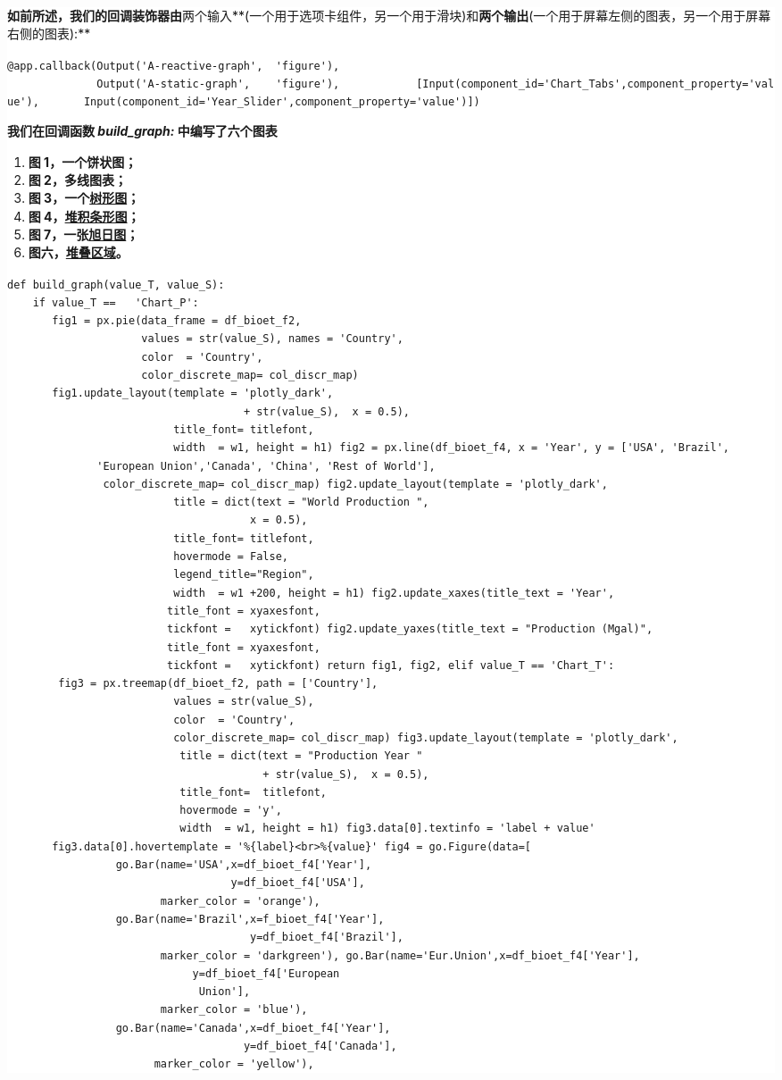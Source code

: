 **如前所述，我们的回调装饰器由**两个输入**(一个用于选项卡组件，另一个用于滑块)和**两个输出**(一个用于屏幕左侧的图表，另一个用于屏幕右侧的图表):**

```
@app.callback(Output('A-reactive-graph',  'figure'),              
              Output('A-static-graph',    'figure'),            [Input(component_id='Chart_Tabs',component_property='value'),       Input(component_id='Year_Slider',component_property='value')])
```

**我们在回调函数 *build_graph:* 中编写了六个图表**

1.  **图 1，一个饼状图；**
2.  **图 2，多线图表；**
3.  **图 3，一个[树形图](/treemaps-why-and-how-cfb1e1c863e8)；**
4.  **图 4，[堆积条形图](/stacked-bar-charts-with-plotly-express-85885e91874f)；**
5.  **图 7，一张[旭日图](https://medium.com/analytics-vidhya/treemaps-sunburst-charts-with-plotly-c87670cb1897)；**
6.  **图六，[堆叠区域](/area-charts-with-plotly-express-510a1f12ac11)。**

```
def build_graph(value_T, value_S):
    if value_T ==   'Chart_P':
       fig1 = px.pie(data_frame = df_bioet_f2,
                     values = str(value_S), names = 'Country',
                     color  = 'Country',
                     color_discrete_map= col_discr_map)
       fig1.update_layout(template = 'plotly_dark',
                                     + str(value_S),  x = 0.5),
                          title_font= titlefont,
                          width  = w1, height = h1) fig2 = px.line(df_bioet_f4, x = 'Year', y = ['USA', 'Brazil',
              'European Union','Canada', 'China', 'Rest of World'],
               color_discrete_map= col_discr_map) fig2.update_layout(template = 'plotly_dark',
                          title = dict(text = "World Production ",
                                      x = 0.5),
                          title_font= titlefont,
                          hovermode = False,
                          legend_title="Region",
                          width  = w1 +200, height = h1) fig2.update_xaxes(title_text = 'Year',
                         title_font = xyaxesfont,
                         tickfont =   xytickfont) fig2.update_yaxes(title_text = "Production (Mgal)",
                         title_font = xyaxesfont,
                         tickfont =   xytickfont) return fig1, fig2, elif value_T == 'Chart_T':
        fig3 = px.treemap(df_bioet_f2, path = ['Country'],
                          values = str(value_S),
                          color  = 'Country',
                          color_discrete_map= col_discr_map) fig3.update_layout(template = 'plotly_dark',
                           title = dict(text = "Production Year "
                                        + str(value_S),  x = 0.5),
                           title_font=  titlefont,
                           hovermode = 'y',
                           width  = w1, height = h1) fig3.data[0].textinfo = 'label + value'
       fig3.data[0].hovertemplate = '%{label}<br>%{value}' fig4 = go.Figure(data=[
                 go.Bar(name='USA',x=df_bioet_f4['Year'],  
                                   y=df_bioet_f4['USA'],
                        marker_color = 'orange'), 
                 go.Bar(name='Brazil',x=f_bioet_f4['Year'],
                                      y=df_bioet_f4['Brazil'],
                        marker_color = 'darkgreen'), go.Bar(name='Eur.Union',x=df_bioet_f4['Year'],
                             y=df_bioet_f4['European 
                              Union'],
                        marker_color = 'blue'),
                 go.Bar(name='Canada',x=df_bioet_f4['Year'],    
                                     y=df_bioet_f4['Canada'],       
                       marker_color = 'yellow'),
```